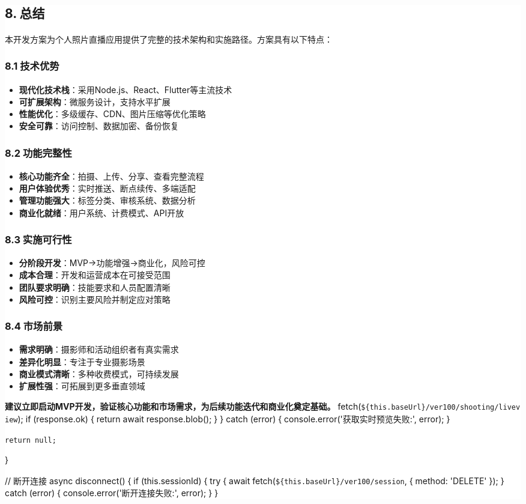 ## 8. 总结

本开发方案为个人照片直播应用提供了完整的技术架构和实施路径。方案具有以下特点：

### 8.1 技术优势
- **现代化技术栈**：采用Node.js、React、Flutter等主流技术
- **可扩展架构**：微服务设计，支持水平扩展
- **性能优化**：多级缓存、CDN、图片压缩等优化策略
- **安全可靠**：访问控制、数据加密、备份恢复

### 8.2 功能完整性
- **核心功能齐全**：拍摄、上传、分享、查看完整流程
- **用户体验优秀**：实时推送、断点续传、多端适配
- **管理功能强大**：标签分类、审核系统、数据分析
- **商业化就绪**：用户系统、计费模式、API开放

### 8.3 实施可行性
- **分阶段开发**：MVP→功能增强→商业化，风险可控
- **成本合理**：开发和运营成本在可接受范围
- **团队要求明确**：技能要求和人员配置清晰
- **风险可控**：识别主要风险并制定应对策略

### 8.4 市场前景
- **需求明确**：摄影师和活动组织者有真实需求
- **差异化明显**：专注于专业摄影场景
- **商业模式清晰**：多种收费模式，可持续发展
- **扩展性强**：可拓展到更多垂直领域

**建议立即启动MVP开发，验证核心功能和市场需求，为后续功能迭代和商业化奠定基础。** fetch(`${this.baseUrl}/ver100/shooting/liveview`);
      if (response.ok) {
        return await response.blob();
      }
    } catch (error) {
      console.error('获取实时预览失败:', error);
    }

    return null;
  }

  // 断开连接
  async disconnect() {
    if (this.sessionId) {
      try {
        await fetch(`${this.baseUrl}/ver100/session`, {
          method: 'DELETE'
        });
      } catch (error) {
        console.error('断开连接失败:', error);
      }
    }
